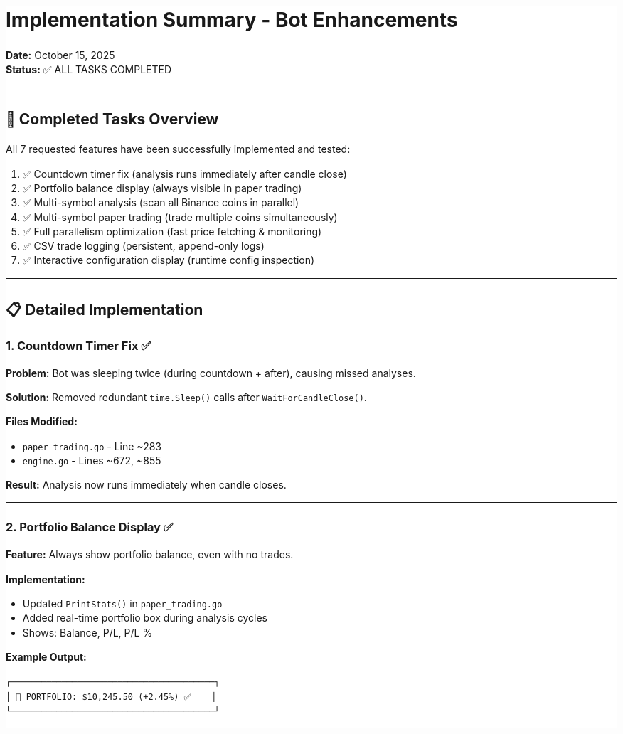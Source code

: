 # Implementation Summary - Bot Enhancements

**Date:** October 15, 2025  
**Status:** ✅ ALL TASKS COMPLETED

---

## 🎯 Completed Tasks Overview

All 7 requested features have been successfully implemented and tested:

1. ✅ Countdown timer fix (analysis runs immediately after candle close)
2. ✅ Portfolio balance display (always visible in paper trading)
3. ✅ Multi-symbol analysis (scan all Binance coins in parallel)
4. ✅ Multi-symbol paper trading (trade multiple coins simultaneously)
5. ✅ Full parallelism optimization (fast price fetching & monitoring)
6. ✅ CSV trade logging (persistent, append-only logs)
7. ✅ Interactive configuration display (runtime config inspection)

---

## 📋 Detailed Implementation

### 1. Countdown Timer Fix ✅

**Problem:** Bot was sleeping twice (during countdown + after), causing missed analyses.

**Solution:** Removed redundant `time.Sleep()` calls after `WaitForCandleClose()`.

**Files Modified:**
- `paper_trading.go` - Line ~283
- `engine.go` - Lines ~672, ~855

**Result:** Analysis now runs immediately when candle closes.

---

### 2. Portfolio Balance Display ✅

**Feature:** Always show portfolio balance, even with no trades.

**Implementation:**
- Updated `PrintStats()` in `paper_trading.go`
- Added real-time portfolio box during analysis cycles
- Shows: Balance, P/L, P/L %

**Example Output:**
```
┌────────────────────────────────────────┐
│ 💼 PORTFOLIO: $10,245.50 (+2.45%) ✅    │
└────────────────────────────────────────┘
```

---
